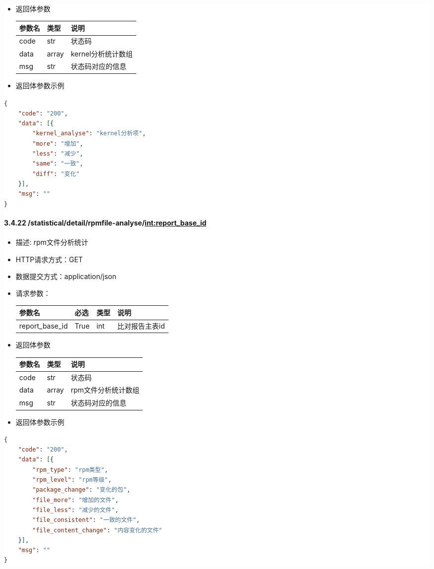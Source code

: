 - 返回体参数

  | 参数名 | 类型  | 说明               |
  | ------ | ----- | ------------------ |
  | code   | str   | 状态码             |
  | data   | array | kernel分析统计数组 |
  | msg    | str   | 状态码对应的信息   |

- 返回体参数示例

```json
{
    "code": "200",
    "data": [{
        "kernel_analyse": "kernel分析项",
        "more": "增加",
        "less": "减少",
        "same": "一致",
        "diff": "变化"
    }],
    "msg": ""
}
```

#### 3.4.22  /statistical/detail/rpmfile-analyse/<int:report_base_id>

- 描述: rpm文件分析统计

- HTTP请求方式：GET

- 数据提交方式：application/json

- 请求参数：

  | 参数名         | 必选 | 类型 | 说明           |
  | -------------- | ---- | ---- | -------------- |
  | report_base_id | True | int  | 比对报告主表id |

- 返回体参数

  | 参数名 | 类型  | 说明                |
  | ------ | ----- | ------------------- |
  | code   | str   | 状态码              |
  | data   | array | rpm文件分析统计数组 |
  | msg    | str   | 状态码对应的信息    |

- 返回体参数示例

```json
{
    "code": "200",
    "data": [{
        "rpm_type": "rpm类型",
        "rpm_level": "rpm等级",
        "package_change": "变化的包",
        "file_more": "增加的文件",
        "file_less": "减少的文件",
        "file_consistent": "一致的文件",
        "file_content_change": "内容变化的文件"
    }],
    "msg": ""
}
```
